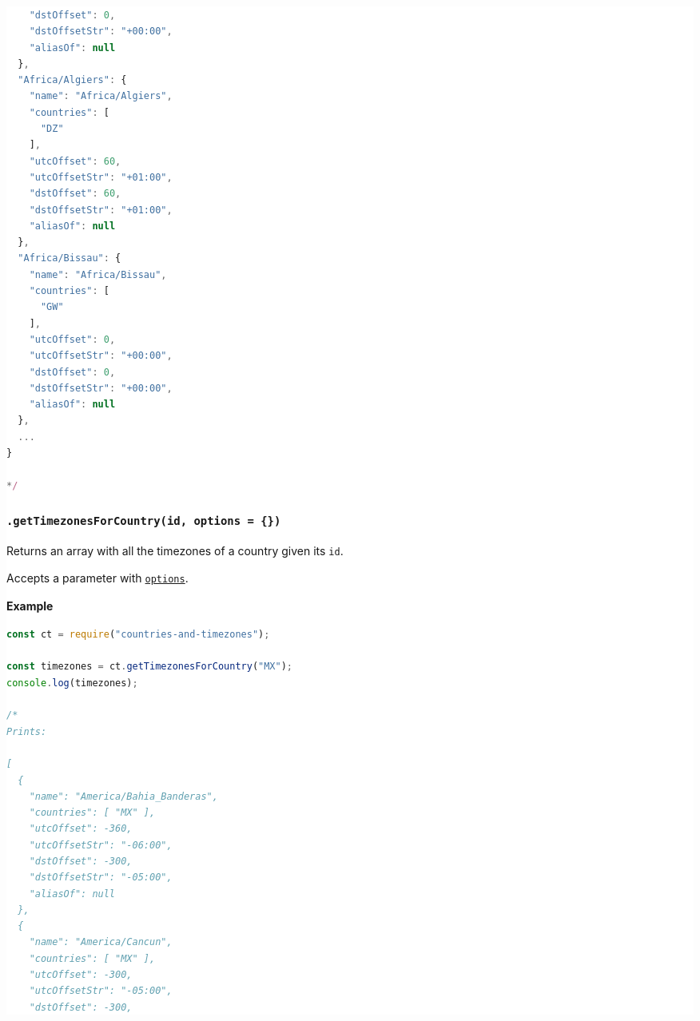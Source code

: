 ```javascript
    "dstOffset": 0,
    "dstOffsetStr": "+00:00",
    "aliasOf": null
  },
  "Africa/Algiers": {
    "name": "Africa/Algiers",
    "countries": [
      "DZ"
    ],
    "utcOffset": 60,
    "utcOffsetStr": "+01:00",
    "dstOffset": 60,
    "dstOffsetStr": "+01:00",
    "aliasOf": null
  },
  "Africa/Bissau": {
    "name": "Africa/Bissau",
    "countries": [
      "GW"
    ],
    "utcOffset": 0,
    "utcOffsetStr": "+00:00",
    "dstOffset": 0,
    "dstOffsetStr": "+00:00",
    "aliasOf": null
  },
  ...
}

*/
```

### `.getTimezonesForCountry(id, options = {})`

Returns an array with all the timezones of a country given its `id`.

Accepts a parameter with [`options`](#options).

**Example**

```javascript
const ct = require("countries-and-timezones");

const timezones = ct.getTimezonesForCountry("MX");
console.log(timezones);

/*
Prints:

[
  {
    "name": "America/Bahia_Banderas",
    "countries": [ "MX" ],
    "utcOffset": -360,
    "utcOffsetStr": "-06:00",
    "dstOffset": -300,
    "dstOffsetStr": "-05:00",
    "aliasOf": null
  },
  {
    "name": "America/Cancun",
    "countries": [ "MX" ],
    "utcOffset": -300,
    "utcOffsetStr": "-05:00",
    "dstOffset": -300,
```